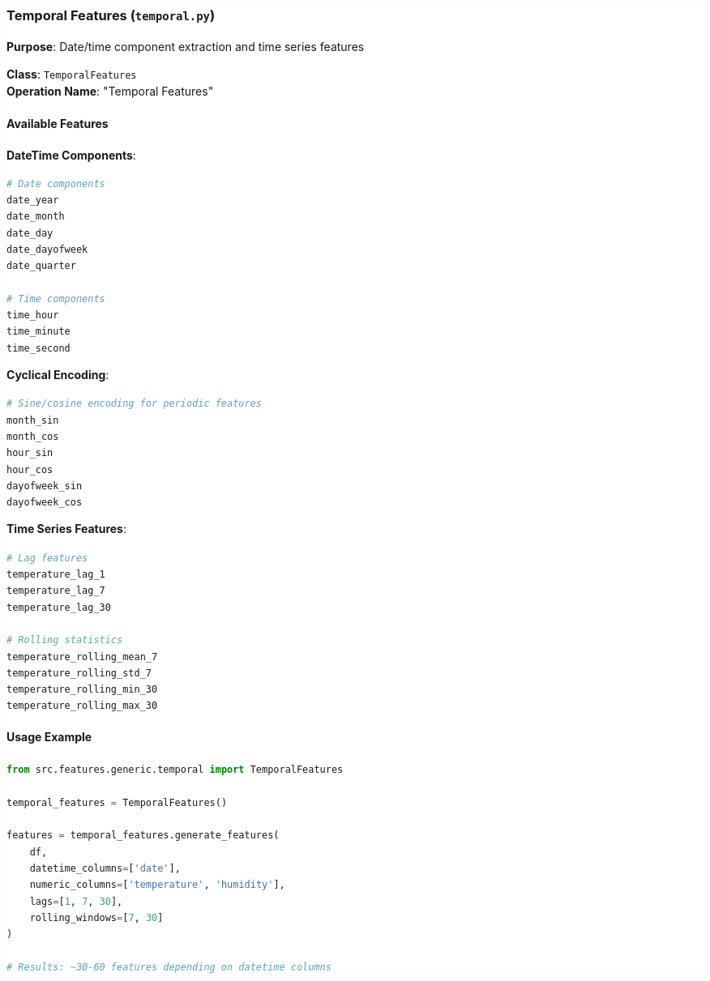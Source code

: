 ### Temporal Features (`temporal.py`)

**Purpose**: Date/time component extraction and time series features

**Class**: `TemporalFeatures`  
**Operation Name**: "Temporal Features"

#### Available Features

**DateTime Components**:
```python
# Date components
date_year
date_month
date_day
date_dayofweek
date_quarter

# Time components
time_hour
time_minute
time_second
```

**Cyclical Encoding**:
```python
# Sine/cosine encoding for periodic features
month_sin
month_cos
hour_sin
hour_cos
dayofweek_sin
dayofweek_cos
```

**Time Series Features**:
```python
# Lag features
temperature_lag_1
temperature_lag_7
temperature_lag_30

# Rolling statistics
temperature_rolling_mean_7
temperature_rolling_std_7
temperature_rolling_min_30
temperature_rolling_max_30
```

#### Usage Example
```python
from src.features.generic.temporal import TemporalFeatures

temporal_features = TemporalFeatures()

features = temporal_features.generate_features(
    df,
    datetime_columns=['date'],
    numeric_columns=['temperature', 'humidity'],
    lags=[1, 7, 30],
    rolling_windows=[7, 30]
)

# Results: ~30-60 features depending on datetime columns
```
